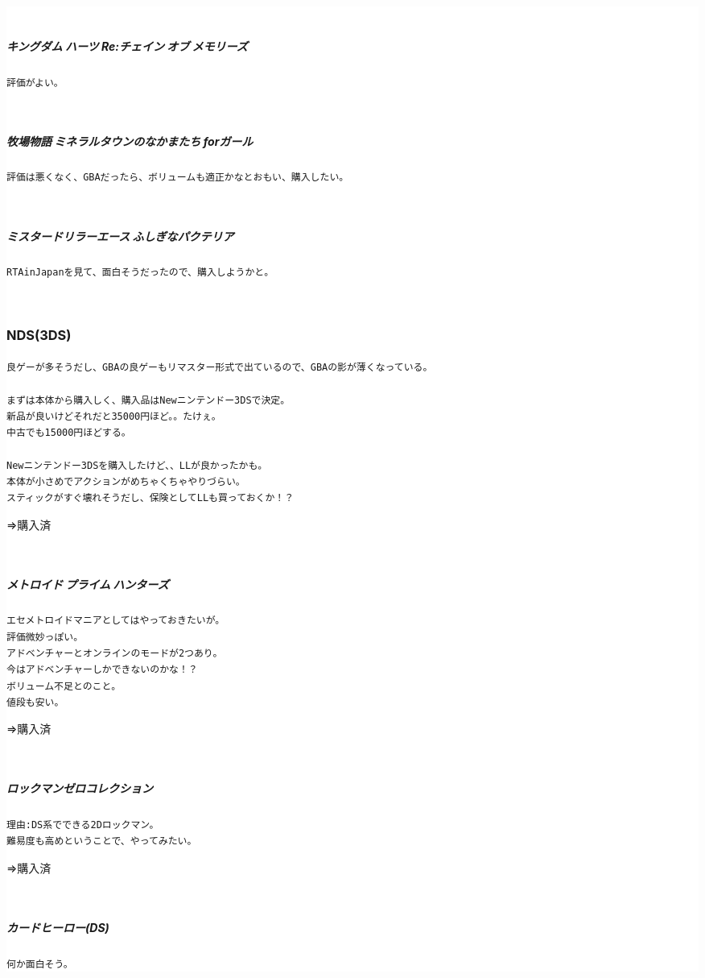 
<br>


##### キングダム ハーツ Re:チェイン オブ メモリーズ
    評価がよい。  
    
<br>

##### 牧場物語 ミネラルタウンのなかまたち forガール
    評価は悪くなく、GBAだったら、ボリュームも適正かなとおもい、購入したい。  
    
<br>

##### ミスタードリラーエース ふしぎなパクテリア
    RTAinJapanを見て、面白そうだったので、購入しようかと。  
    
<br>






### NDS(3DS)
    良ゲーが多そうだし、GBAの良ゲーもリマスター形式で出ているので、GBAの影が薄くなっている。  

    まずは本体から購入しく、購入品はNewニンテンドー3DSで決定。  
    新品が良いけどそれだと35000円ほど。。たけぇ。
    中古でも15000円ほどする。  
    
    Newニンテンドー3DSを購入したけど、、LLが良かったかも。  
    本体が小さめでアクションがめちゃくちゃやりづらい。  
    スティックがすぐ壊れそうだし、保険としてLLも買っておくか！？  
    

⇒購入済  
    
<br>

##### メトロイド プライム ハンターズ
    エセメトロイドマニアとしてはやっておきたいが。  
    評価微妙っぽい。    
    アドベンチャーとオンラインのモードが2つあり。  
    今はアドベンチャーしかできないのかな！？  
    ボリューム不足とのこと。  
    値段も安い。  

⇒購入済  

<br>

##### ロックマンゼロコレクション
    理由:DS系でできる2Dロックマン。  
    難易度も高めということで、やってみたい。  

 ⇒購入済
    
<br>

##### カードヒーロー(DS)
    何か面白そう。  
